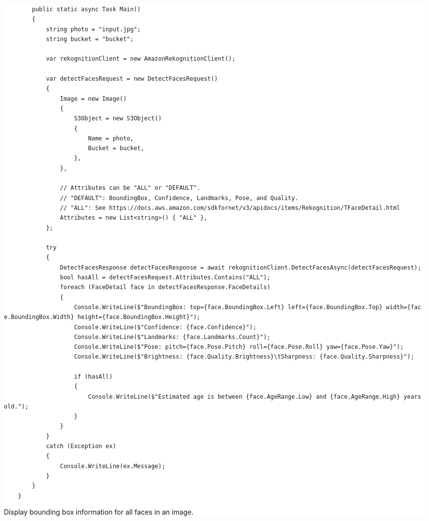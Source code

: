 ```
        public static async Task Main()
        {
            string photo = "input.jpg";
            string bucket = "bucket";

            var rekognitionClient = new AmazonRekognitionClient();

            var detectFacesRequest = new DetectFacesRequest()
            {
                Image = new Image()
                {
                    S3Object = new S3Object()
                    {
                        Name = photo,
                        Bucket = bucket,
                    },
                },

                // Attributes can be "ALL" or "DEFAULT". 
                // "DEFAULT": BoundingBox, Confidence, Landmarks, Pose, and Quality.
                // "ALL": See https://docs.aws.amazon.com/sdkfornet/v3/apidocs/items/Rekognition/TFaceDetail.html
                Attributes = new List<string>() { "ALL" },
            };

            try
            {
                DetectFacesResponse detectFacesResponse = await rekognitionClient.DetectFacesAsync(detectFacesRequest);
                bool hasAll = detectFacesRequest.Attributes.Contains("ALL");
                foreach (FaceDetail face in detectFacesResponse.FaceDetails)
                {
                    Console.WriteLine($"BoundingBox: top={face.BoundingBox.Left} left={face.BoundingBox.Top} width={face.BoundingBox.Width} height={face.BoundingBox.Height}");
                    Console.WriteLine($"Confidence: {face.Confidence}");
                    Console.WriteLine($"Landmarks: {face.Landmarks.Count}");
                    Console.WriteLine($"Pose: pitch={face.Pose.Pitch} roll={face.Pose.Roll} yaw={face.Pose.Yaw}");
                    Console.WriteLine($"Brightness: {face.Quality.Brightness}\tSharpness: {face.Quality.Sharpness}");

                    if (hasAll)
                    {
                        Console.WriteLine($"Estimated age is between {face.AgeRange.Low} and {face.AgeRange.High} years old.");
                    }
                }
            }
            catch (Exception ex)
            {
                Console.WriteLine(ex.Message);
            }
        }
    }
```
Display bounding box information for all faces in an image\.  
